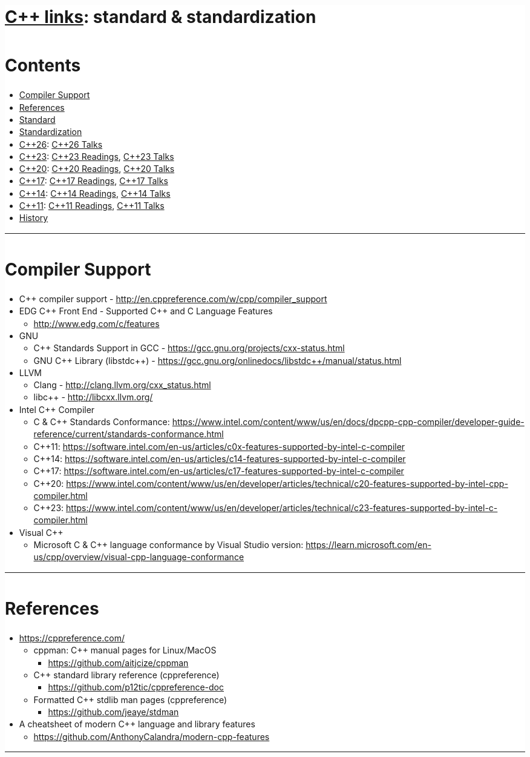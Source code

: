 # [C++ links](README.md): standard & standardization

# Contents

- [Compiler Support](#compiler-support)
- [References](#references)
- [Standard](#standard)
- [Standardization](#standardization)
- [C++26](#c26): [C++26 Talks](#c26-talks)
- [C++23](#c23): [C++23 Readings](#c23-readings), [C++23 Talks](#c23-talks)
- [C++20](#c20): [C++20 Readings](#c20-readings), [C++20 Talks](#c20-talks)
- [C++17](#c17): [C++17 Readings](#c17-readings), [C++17 Talks](#c17-talks)
- [C++14](#c14): [C++14 Readings](#c14-readings), [C++14 Talks](#c14-talks)
- [C++11](#c11): [C++11 Readings](#c11-readings), [C++11 Talks](#c11-talks)
- [History](#history)

---

# Compiler Support

- C++ compiler support - http://en.cppreference.com/w/cpp/compiler_support
- EDG C++ Front End - Supported C++ and C Language Features
	- http://www.edg.com/c/features
- GNU
	- C++ Standards Support in GCC - https://gcc.gnu.org/projects/cxx-status.html
	- GNU C++ Library (libstdc++) - https://gcc.gnu.org/onlinedocs/libstdc++/manual/status.html
- LLVM
	- Clang - http://clang.llvm.org/cxx_status.html
	- libc++ - http://libcxx.llvm.org/
- Intel C++ Compiler
	- C & C++ Standards Conformance: https://www.intel.com/content/www/us/en/docs/dpcpp-cpp-compiler/developer-guide-reference/current/standards-conformance.html
	- C++11: https://software.intel.com/en-us/articles/c0x-features-supported-by-intel-c-compiler
	- C++14: https://software.intel.com/en-us/articles/c14-features-supported-by-intel-c-compiler
	- C++17: https://software.intel.com/en-us/articles/c17-features-supported-by-intel-c-compiler
	- C++20: https://www.intel.com/content/www/us/en/developer/articles/technical/c20-features-supported-by-intel-cpp-compiler.html
	- C++23: https://www.intel.com/content/www/us/en/developer/articles/technical/c23-features-supported-by-intel-c-compiler.html
- Visual C++
	- Microsoft C & C++ language conformance by Visual Studio version: https://learn.microsoft.com/en-us/cpp/overview/visual-cpp-language-conformance

---

# References

- https://cppreference.com/
	- cppman: C++ manual pages for Linux/MacOS
		- https://github.com/aitjcize/cppman
	- C++ standard library reference (cppreference)
		- https://github.com/p12tic/cppreference-doc
	- Formatted C++ stdlib man pages (cppreference)
		- https://github.com/jeaye/stdman
- A cheatsheet of modern C++ language and library features
	- https://github.com/AnthonyCalandra/modern-cpp-features

---